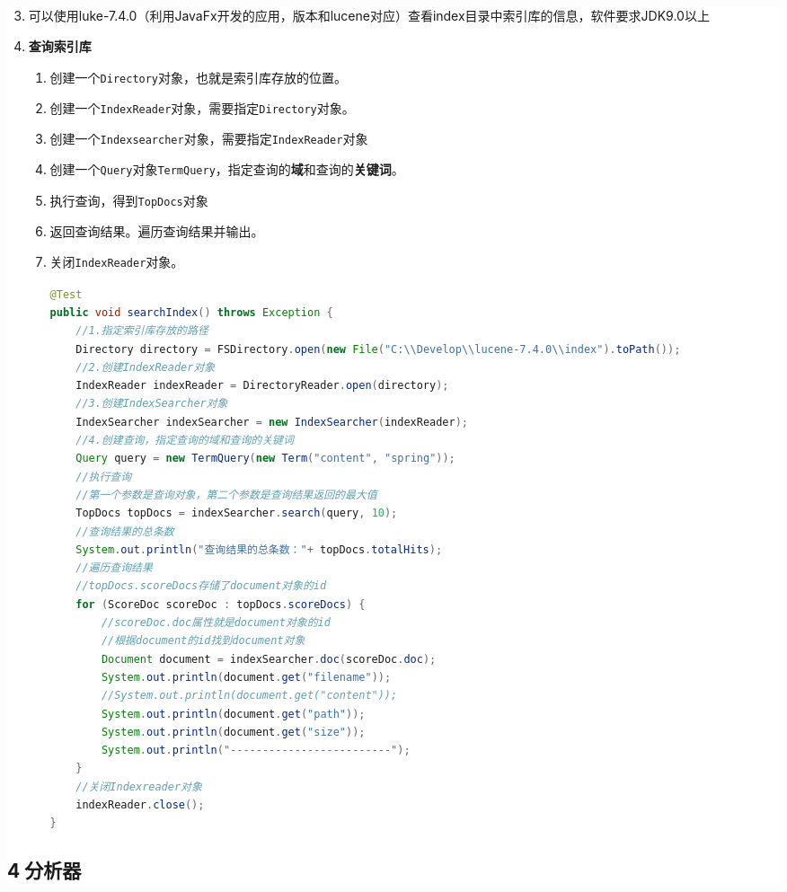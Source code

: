 3. 可以使用luke-7.4.0（利用JavaFx开发的应用，版本和lucene对应）查看index目录中索引库的信息，软件要求JDK9.0以上

4. **查询索引库**

   1. 创建一个`Directory`对象，也就是索引库存放的位置。

   2. 创建一个`IndexReader`对象，需要指定`Directory`对象。

   3. 创建一个`Indexsearcher`对象，需要指定`IndexReader`对象

   4. 创建一个`Query`对象`TermQuery`，指定查询的**域**和查询的**关键词**。

   5. 执行查询，得到`TopDocs`对象

   6. 返回查询结果。遍历查询结果并输出。

   7. 关闭`IndexReader`对象。

      ```java
      @Test
      public void searchIndex() throws Exception {
          //1.指定索引库存放的路径
          Directory directory = FSDirectory.open(new File("C:\\Develop\\lucene-7.4.0\\index").toPath());
          //2.创建IndexReader对象
          IndexReader indexReader = DirectoryReader.open(directory);
          //3.创建IndexSearcher对象
          IndexSearcher indexSearcher = new IndexSearcher(indexReader);
          //4.创建查询，指定查询的域和查询的关键词
          Query query = new TermQuery(new Term("content", "spring"));
          //执行查询
          //第一个参数是查询对象，第二个参数是查询结果返回的最大值
          TopDocs topDocs = indexSearcher.search(query, 10);
          //查询结果的总条数
          System.out.println("查询结果的总条数："+ topDocs.totalHits);
          //遍历查询结果
          //topDocs.scoreDocs存储了document对象的id
          for (ScoreDoc scoreDoc : topDocs.scoreDocs) {
              //scoreDoc.doc属性就是document对象的id
              //根据document的id找到document对象
              Document document = indexSearcher.doc(scoreDoc.doc);
              System.out.println(document.get("filename"));
              //System.out.println(document.get("content"));
              System.out.println(document.get("path"));
              System.out.println(document.get("size"));
              System.out.println("-------------------------");
          }
          //关闭Indexreader对象
          indexReader.close();
      }
      
      ```



## 4 分析器
